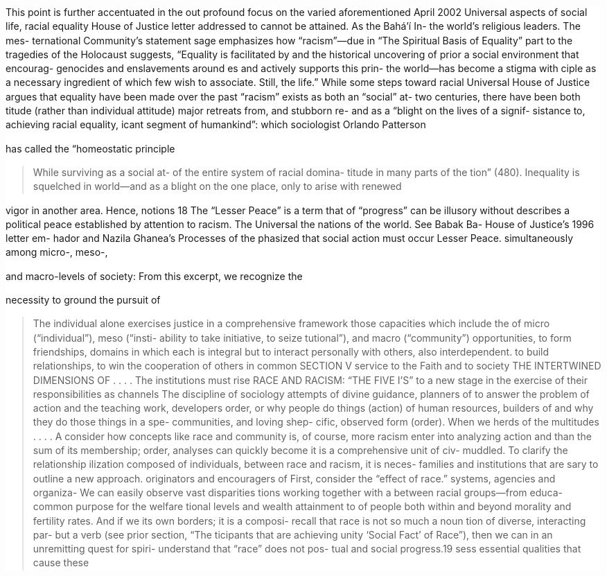 This point is further accentuated in the     out profound focus on the varied
aforementioned April 2002 Universal          aspects of social life, racial equality
House of Justice letter addressed to         cannot be attained. As the Bahá’í In-
the world’s religious leaders. The mes-      ternational Community’s statement
sage emphasizes how “racism”—due in          “The Spiritual Basis of Equality”
part to the tragedies of the Holocaust       suggests, “Equality is facilitated by
and the historical uncovering of prior       a social environment that encourag-
genocides and enslavements around            es and actively supports this prin-
the world—has become a stigma with           ciple as a necessary ingredient of
which few wish to associate. Still, the      life.” While some steps toward racial
Universal House of Justice argues that       equality have been made over the past
“racism” exists as both an “social” at-      two centuries, there have been both
titude (rather than individual attitude)     major retreats from, and stubborn re-
and as a “blight on the lives of a signif-   sistance to, achieving racial equality,
icant segment of humankind”:                 which sociologist Orlando Patterson

has called the “homeostatic principle
> While surviving as a social at-            of the entire system of racial domina-
> titude in many parts of the                tion” (480). Inequality is squelched in
world—and as a blight on the               one place, only to arise with renewed

vigor in another area. Hence, notions
18 The “Lesser Peace” is a term that       of “progress” can be illusory without
describes a political peace established by   attention to racism. The Universal
the nations of the world. See Babak Ba-      House of Justice’s 1996 letter em-
hador and Nazila Ghanea’s Processes of the   phasized that social action must occur
Lesser Peace.                                simultaneously among micro-, meso-,

and macro-levels of society:                       From this excerpt, we recognize the

necessity to ground the pursuit of
> The individual alone exercises                   justice in a comprehensive framework
> those capacities which include the               of micro (“individual”), meso (“insti-
> ability to take initiative, to seize             tutional”), and macro (“community”)
> opportunities, to form friendships,              domains in which each is integral but
> to interact personally with others,              also interdependent.
> to build relationships, to win the
> cooperation of others in common                              SECTION V
> service to the Faith and to society                THE INTERTWINED DIMENSIONS OF
> . . . . The institutions must rise                 RACE AND RACISM: “THE FIVE I’S”
> to a new stage in the exercise of
> their responsibilities as channels               The discipline of sociology attempts
> of divine guidance, planners of                  to answer the problem of action and
> the teaching work, developers                    order, or why people do things (action)
> of human resources, builders of                  and why they do those things in a spe-
> communities, and loving shep-                    cific, observed form (order). When we
> herds of the multitudes . . . . A                consider how concepts like race and
> community is, of course, more                    racism enter into analyzing action and
> than the sum of its membership;                  order, analyses can quickly become
> it is a comprehensive unit of civ-               muddled. To clarify the relationship
> ilization composed of individuals,               between race and racism, it is neces-
> families and institutions that are               sary to outline a new approach.
> originators and encouragers of                       First, consider the “effect of race.”
> systems, agencies and organiza-                  We can easily observe vast disparities
> tions working together with a                    between racial groups—from educa-
> common purpose for the welfare                   tional levels and wealth attainment to
> of people both within and beyond                 morality and fertility rates. And if we
> its own borders; it is a composi-                recall that race is not so much a noun
> tion of diverse, interacting par-                but a verb (see prior section, “The
> ticipants that are achieving unity               ‘Social Fact’ of Race”), then we can
> in an unremitting quest for spiri-               understand that “race” does not pos-
tual and social progress.19                      sess essential qualities that cause these
